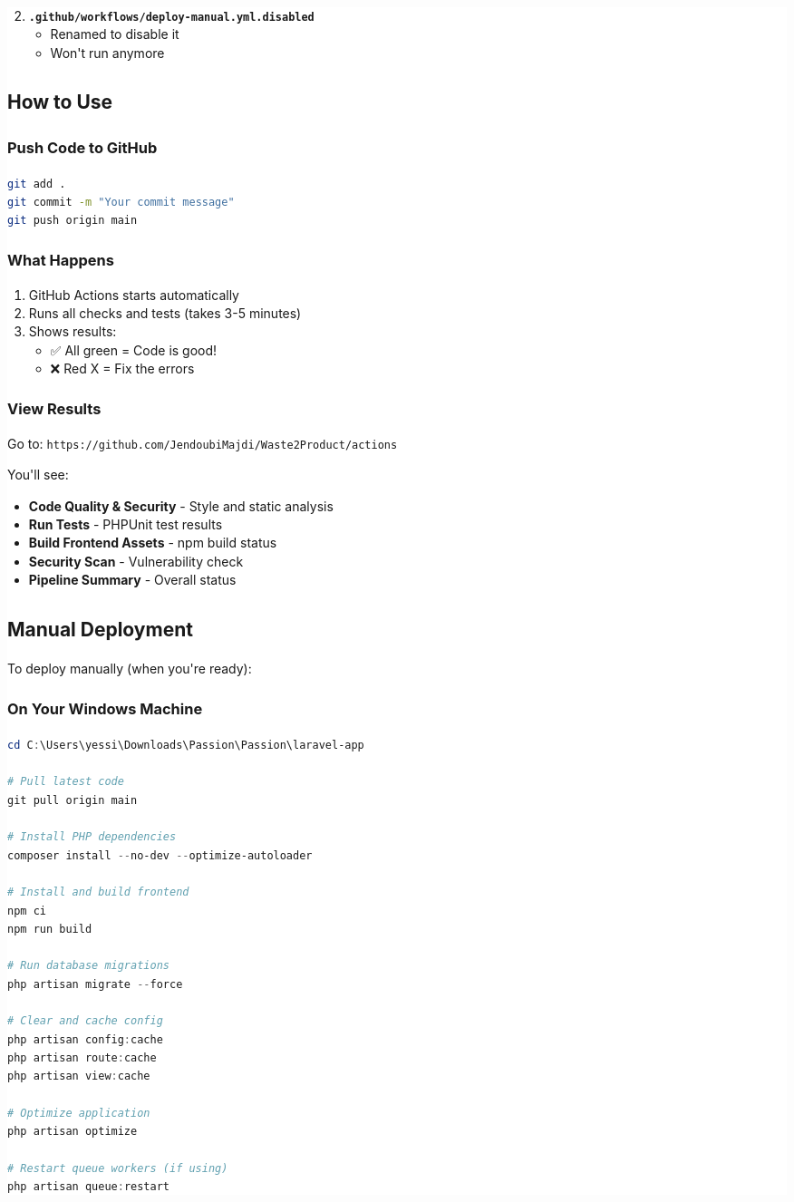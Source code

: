 2. **`.github/workflows/deploy-manual.yml.disabled`**
   - Renamed to disable it
   - Won't run anymore

## How to Use

### Push Code to GitHub

```bash
git add .
git commit -m "Your commit message"
git push origin main
```

### What Happens

1. GitHub Actions starts automatically
2. Runs all checks and tests (takes 3-5 minutes)
3. Shows results:
   - ✅ All green = Code is good!
   - ❌ Red X = Fix the errors

### View Results

Go to: `https://github.com/JendoubiMajdi/Waste2Product/actions`

You'll see:
- **Code Quality & Security** - Style and static analysis
- **Run Tests** - PHPUnit test results
- **Build Frontend Assets** - npm build status
- **Security Scan** - Vulnerability check
- **Pipeline Summary** - Overall status

## Manual Deployment

To deploy manually (when you're ready):

### On Your Windows Machine

```powershell
cd C:\Users\yessi\Downloads\Passion\Passion\laravel-app

# Pull latest code
git pull origin main

# Install PHP dependencies
composer install --no-dev --optimize-autoloader

# Install and build frontend
npm ci
npm run build

# Run database migrations
php artisan migrate --force

# Clear and cache config
php artisan config:cache
php artisan route:cache
php artisan view:cache

# Optimize application
php artisan optimize

# Restart queue workers (if using)
php artisan queue:restart
```